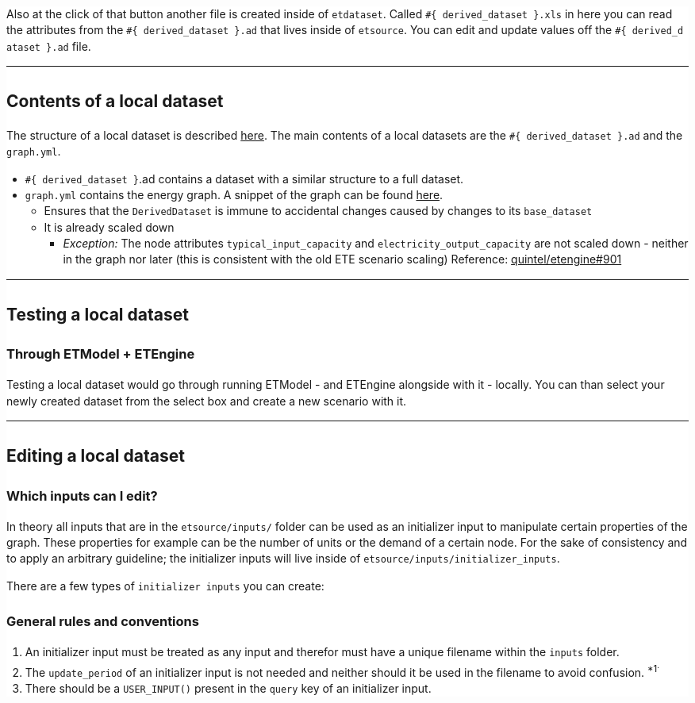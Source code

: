 Also at the click of that button another file is created inside of `etdataset`. Called `#{ derived_dataset }.xls` in here you can read the attributes from the `#{ derived_dataset }.ad` that lives inside of `etsource`. You can edit and update values off the `#{ derived_dataset }.ad` file.

----

## Contents of a local dataset

The structure of a local dataset is described [here](#file-structure-of-a-local-dataset). The main contents of a local datasets are the `#{ derived_dataset }.ad` and the `graph.yml`. 

- `#{ derived_dataset }`.ad contains a dataset with a similar structure to a full dataset.
- `graph.yml` contains the energy graph. A snippet of the graph can be found [here](#snippet-of-graphyml-contents).
  - Ensures that the `DerivedDataset` is immune to accidental changes caused by changes to its `base_dataset`
  - It is already scaled down
    - *Exception:* The node attributes `typical_input_capacity` and `electricity_output_capacity` are not scaled down - neither in the graph nor later (this is consistent with the old ETE scenario scaling)
      Reference: [quintel/etengine#901](https://github.com/quintel/etengine/issues/901#issuecomment-274062242)


----

## Testing a local dataset

### Through ETModel + ETEngine

Testing a local dataset would go through running ETModel - and ETEngine alongside with it - locally. You can than select your newly created dataset from the select box and create a new scenario with it.

-----

## Editing a local dataset

### Which inputs can I edit?

In theory all inputs that are in the `etsource/inputs/` folder can be used as an initializer input to manipulate certain properties of the graph. These properties for example can be the number of units or the demand of a certain node. For the sake of consistency and to apply an arbitrary guideline; the initializer inputs will live inside of `etsource/inputs/initializer_inputs`.

There are a few types of `initializer inputs` you can create: 

### General rules and conventions

1. An initializer input must be treated as any input and therefor must have a unique filename within the `inputs` folder.
2. The `update_period` of an initializer input is not needed and neither should it be used in the filename to avoid confusion. <sup>*1<sup>.
3. There should be a `USER_INPUT()` present in the `query` key of an initializer input.
